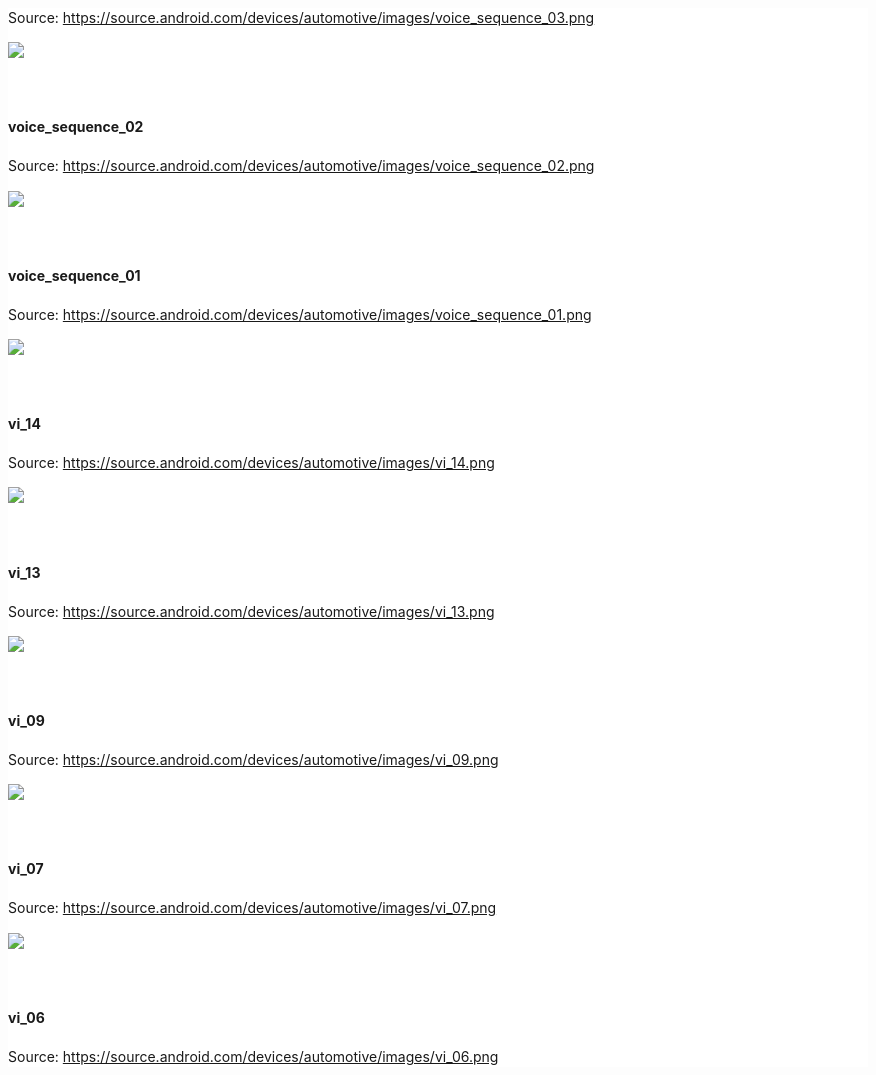 Source: https://source.android.com/devices/automotive/images/voice_sequence_03.png

![](https://source.android.com/devices/automotive/images/voice_sequence_03.png)

<br>

#### voice_sequence_02

Source: https://source.android.com/devices/automotive/images/voice_sequence_02.png

![](https://source.android.com/devices/automotive/images/voice_sequence_02.png)

<br>

#### voice_sequence_01

Source: https://source.android.com/devices/automotive/images/voice_sequence_01.png

![](https://source.android.com/devices/automotive/images/voice_sequence_01.png)

<br>

#### vi_14

Source: https://source.android.com/devices/automotive/images/vi_14.png

![](https://source.android.com/devices/automotive/images/vi_14.png)

<br>

#### vi_13

Source: https://source.android.com/devices/automotive/images/vi_13.png

![](https://source.android.com/devices/automotive/images/vi_13.png)

<br>

#### vi_09

Source: https://source.android.com/devices/automotive/images/vi_09.png

![](https://source.android.com/devices/automotive/images/vi_09.png)

<br>

#### vi_07

Source: https://source.android.com/devices/automotive/images/vi_07.png

![](https://source.android.com/devices/automotive/images/vi_07.png)

<br>

#### vi_06

Source: https://source.android.com/devices/automotive/images/vi_06.png
